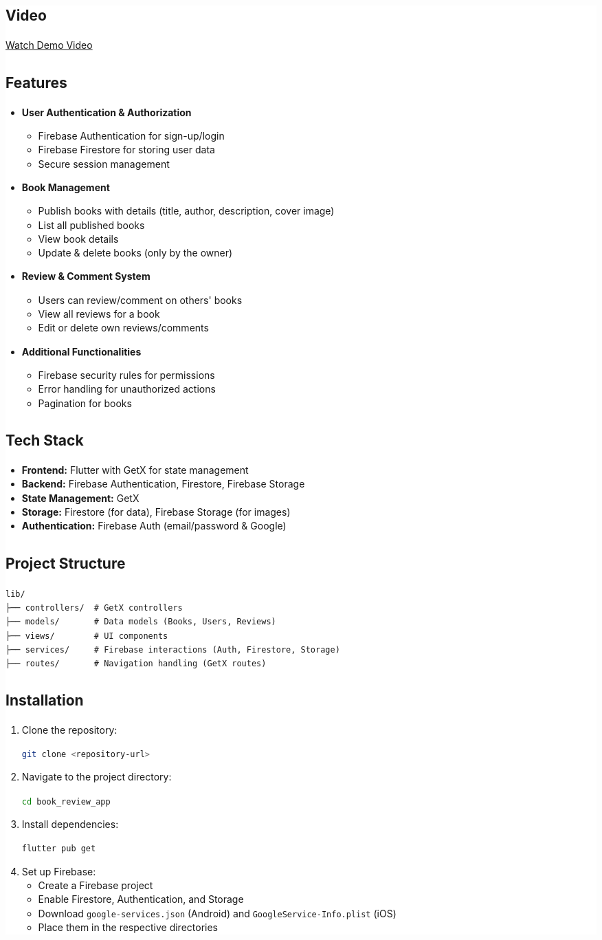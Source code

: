 
## Video
[Watch Demo Video](https://youtu.be/vt0eW1b6alU?si=llDKOnt-4BzfX-FI)


## Features
- **User Authentication & Authorization**
  - Firebase Authentication for sign-up/login
  - Firebase Firestore for storing user data
  - Secure session management

- **Book Management**
  - Publish books with details (title, author, description, cover image)
  - List all published books
  - View book details
  - Update & delete books (only by the owner)

- **Review & Comment System**
  - Users can review/comment on others' books
  - View all reviews for a book
  - Edit or delete own reviews/comments

- **Additional Functionalities**
  - Firebase security rules for permissions
  - Error handling for unauthorized actions
  - Pagination for books

## Tech Stack
- **Frontend:** Flutter with GetX for state management
- **Backend:** Firebase Authentication, Firestore, Firebase Storage
- **State Management:** GetX
- **Storage:** Firestore (for data), Firebase Storage (for images)
- **Authentication:** Firebase Auth (email/password & Google)

## Project Structure
```
lib/
├── controllers/  # GetX controllers
├── models/       # Data models (Books, Users, Reviews)
├── views/        # UI components
├── services/     # Firebase interactions (Auth, Firestore, Storage)
├── routes/       # Navigation handling (GetX routes)
```

## Installation
1. Clone the repository:
   ```bash
   git clone <repository-url>
   ```
2. Navigate to the project directory:
   ```bash
   cd book_review_app
   ```
3. Install dependencies:
   ```bash
   flutter pub get
   ```
4. Set up Firebase:
   - Create a Firebase project
   - Enable Firestore, Authentication, and Storage
   - Download `google-services.json` (Android) and `GoogleService-Info.plist` (iOS)
   - Place them in the respective directories
